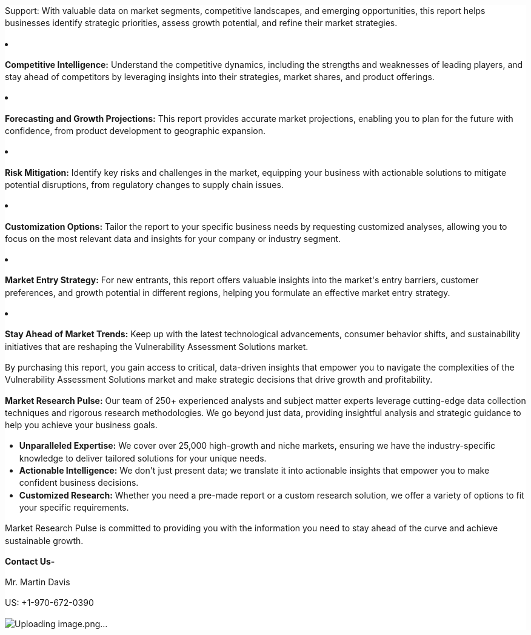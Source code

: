 Support:</strong> With valuable data on market segments, competitive landscapes, and emerging opportunities, this report helps businesses identify strategic priorities, assess growth potential, and refine their market strategies.</p></li><li><p><strong>Competitive Intelligence:</strong> Understand the competitive dynamics, including the strengths and weaknesses of leading players, and stay ahead of competitors by leveraging insights into their strategies, market shares, and product offerings.</p></li><li><p><strong>Forecasting and Growth Projections:</strong> This report provides accurate market projections, enabling you to plan for the future with confidence, from product development to geographic expansion.</p></li><li><p><strong>Risk Mitigation:</strong> Identify key risks and challenges in the market, equipping your business with actionable solutions to mitigate potential disruptions, from regulatory changes to supply chain issues.</p></li><li><p><strong>Customization Options:</strong> Tailor the report to your specific business needs by requesting customized analyses, allowing you to focus on the most relevant data and insights for your company or industry segment.</p></li><li><p><strong>Market Entry Strategy:</strong> For new entrants, this report offers valuable insights into the market's entry barriers, customer preferences, and growth potential in different regions, helping you formulate an effective market entry strategy.</p></li><li><p><strong>Stay Ahead of Market Trends:</strong> Keep up with the latest technological advancements, consumer behavior shifts, and sustainability initiatives that are reshaping the Vulnerability Assessment Solutions market.</p></li></ol><p>By purchasing this report, you gain access to critical, data-driven insights that empower you to navigate the complexities of the Vulnerability Assessment Solutions market and make strategic decisions that drive growth and profitability.</p><p><strong>Market Research Pulse:</strong>&nbsp;Our team of 250+ experienced analysts and subject matter experts leverage cutting-edge data collection techniques and rigorous research methodologies. We go beyond just data, providing insightful analysis and strategic guidance to help you achieve your business goals.</p><ul><li><strong>Unparalleled Expertise:</strong>&nbsp;We cover over 25,000 high-growth and niche markets, ensuring we have the industry-specific knowledge to deliver tailored solutions for your unique needs.</li><li><strong>Actionable Intelligence:</strong>&nbsp;We don't just present data; we translate it into actionable insights that empower you to make confident business decisions.</li><li><strong>Customized Research:</strong>&nbsp;Whether you need a pre-made report or a custom research solution, we offer a variety of options to fit your specific requirements.</li></ul><p>Market Research Pulse is committed to providing you with the information you need to stay ahead of the curve and achieve sustainable growth.</p><p><strong>Contact Us-</strong></p><p>Mr. Martin Davis</p><p>US: +1-970-672-0390</p>
![Uploading image.png…]()
